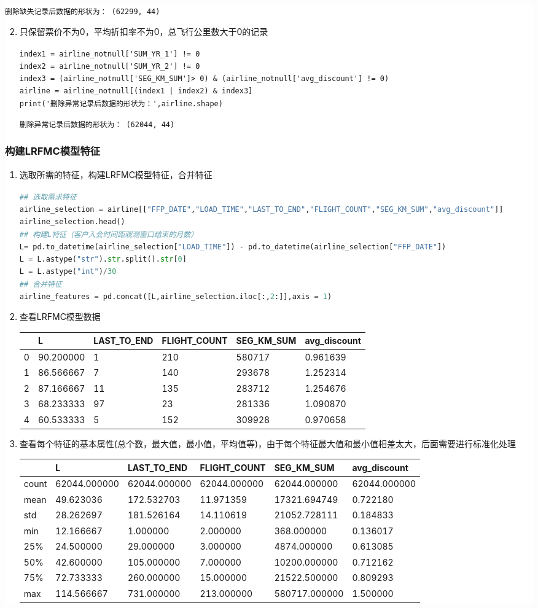   ```
   删除缺失记录后数据的形状为： (62299, 44)
   ```

2. 只保留票价不为0，平均折扣率不为0，总飞行公里数大于0的记录

   ```
   index1 = airline_notnull['SUM_YR_1'] != 0
   index2 = airline_notnull['SUM_YR_2'] != 0
   index3 = (airline_notnull['SEG_KM_SUM']> 0) & (airline_notnull['avg_discount'] != 0)
   airline = airline_notnull[(index1 | index2) & index3]
   print('删除异常记录后数据的形状为：',airline.shape)
   ```

   ```
   删除异常记录后数据的形状为： (62044, 44)
   ```

### 构建LRFMC模型特征

1. 选取所需的特征，构建LRFMC模型特征，合并特征

   ```python
   ## 选取需求特征
   airline_selection = airline[["FFP_DATE","LOAD_TIME","LAST_TO_END","FLIGHT_COUNT","SEG_KM_SUM","avg_discount"]] 
   airline_selection.head()
   ## 构建L特征（客户入会时间距观测窗口结束的月数）
   L= pd.to_datetime(airline_selection["LOAD_TIME"]) - pd.to_datetime(airline_selection["FFP_DATE"])
   L = L.astype("str").str.split().str[0]
   L = L.astype("int")/30
   ## 合并特征
   airline_features = pd.concat([L,airline_selection.iloc[:,2:]],axis = 1)
   ```

2. 查看LRFMC模型数据

   |      | L         | LAST_TO_END | FLIGHT_COUNT | SEG_KM_SUM | avg_discount |
   | ---- | --------- | ----------- | ------------ | ---------- | ------------ |
   | 0    | 90.200000 | 1           | 210          | 580717     | 0.961639     |
   | 1    | 86.566667 | 7           | 140          | 293678     | 1.252314     |
   | 2    | 87.166667 | 11          | 135          | 283712     | 1.254676     |
   | 3    | 68.233333 | 97          | 23           | 281336     | 1.090870     |
   | 4    | 60.533333 | 5           | 152          | 309928     | 0.970658     |

3. 查看每个特征的基本属性(总个数，最大值，最小值，平均值等)，由于每个特征最大值和最小值相差太大，后面需要进行标准化处理

   |       | L            | LAST_TO_END  | FLIGHT_COUNT | SEG_KM_SUM    | avg_discount |
   | ----- | ------------ | ------------ | ------------ | ------------- | ------------ |
   | count | 62044.000000 | 62044.000000 | 62044.000000 | 62044.000000  | 62044.000000 |
   | mean  | 49.623036    | 172.532703   | 11.971359    | 17321.694749  | 0.722180     |
   | std   | 28.262697    | 181.526164   | 14.110619    | 21052.728111  | 0.184833     |
   | min   | 12.166667    | 1.000000     | 2.000000     | 368.000000    | 0.136017     |
   | 25%   | 24.500000    | 29.000000    | 3.000000     | 4874.000000   | 0.613085     |
   | 50%   | 42.600000    | 105.000000   | 7.000000     | 10200.000000  | 0.712162     |
   | 75%   | 72.733333    | 260.000000   | 15.000000    | 21522.500000  | 0.809293     |
   | max   | 114.566667   | 731.000000   | 213.000000   | 580717.000000 | 1.500000     |
